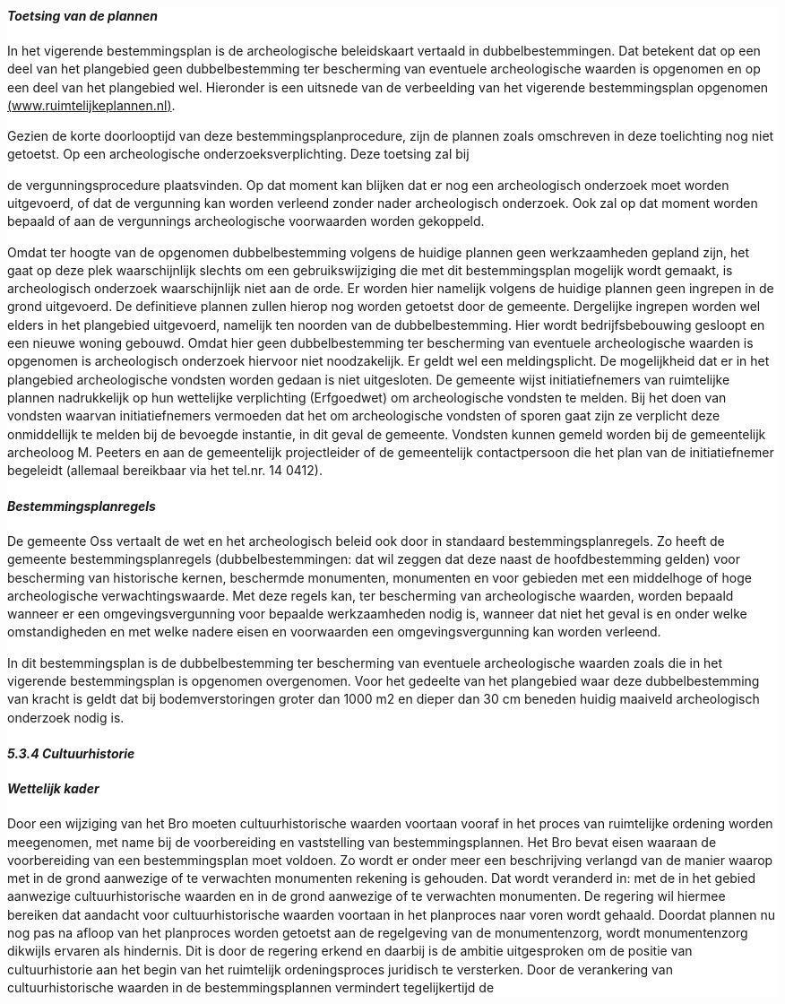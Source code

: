 #### *Toetsing van de plannen*

In het vigerende bestemmingsplan is de archeologische beleidskaart vertaald in dubbelbestemmingen. Dat betekent dat op een deel van het plangebied geen dubbelbestemming ter bescherming van eventuele archeologische waarden is opgenomen en op een deel van het plangebied wel. Hieronder is een uitsnede van de verbeelding van het vigerende bestemmingsplan opgenomen [(www.ruimtelijkeplannen.nl)](http://www.ruimtelijkeplannen.nl/).

Gezien de korte doorlooptijd van deze bestemmingsplanprocedure, zijn de plannen zoals omschreven in deze toelichting nog niet getoetst. Op een archeologische onderzoeksverplichting. Deze toetsing zal bij

de vergunningsprocedure plaatsvinden. Op dat moment kan blijken dat er nog een archeologisch onderzoek moet worden uitgevoerd, of dat de vergunning kan worden verleend zonder nader archeologisch onderzoek. Ook zal op dat moment worden bepaald of aan de vergunnings archeologische voorwaarden worden gekoppeld.

Omdat ter hoogte van de opgenomen dubbelbestemming volgens de huidige plannen geen werkzaamheden gepland zijn, het gaat op deze plek waarschijnlijk slechts om een gebruikswijziging die met dit bestemmingsplan mogelijk wordt gemaakt, is archeologisch onderzoek waarschijnlijk niet aan de orde. Er worden hier namelijk volgens de huidige plannen geen ingrepen in de grond uitgevoerd. De definitieve plannen zullen hierop nog worden getoetst door de gemeente. Dergelijke ingrepen worden wel elders in het plangebied uitgevoerd, namelijk ten noorden van de dubbelbestemming. Hier wordt bedrijfsbebouwing gesloopt en een nieuwe woning gebouwd. Omdat hier geen dubbelbestemming ter bescherming van eventuele archeologische waarden is opgenomen is archeologisch onderzoek hiervoor niet noodzakelijk. Er geldt wel een meldingsplicht. De mogelijkheid dat er in het plangebied archeologische vondsten worden gedaan is niet uitgesloten. De gemeente wijst initiatiefnemers van ruimtelijke plannen nadrukkelijk op hun wettelijke verplichting (Erfgoedwet) om archeologische vondsten te melden. Bij het doen van vondsten waarvan initiatiefnemers vermoeden dat het om archeologische vondsten of sporen gaat zijn ze verplicht deze onmiddellijk te melden bij de bevoegde instantie, in dit geval de gemeente. Vondsten kunnen gemeld worden bij de gemeentelijk archeoloog M. Peeters en aan de gemeentelijk projectleider of de gemeentelijk contactpersoon die het plan van de initiatiefnemer begeleidt (allemaal bereikbaar via het tel.nr. 14 0412).

#### *Bestemmingsplanregels*

De gemeente Oss vertaalt de wet en het archeologisch beleid ook door in standaard bestemmingsplanregels. Zo heeft de gemeente bestemmingsplanregels (dubbelbestemmingen: dat wil zeggen dat deze naast de hoofdbestemming gelden) voor bescherming van historische kernen, beschermde monumenten, monumenten en voor gebieden met een middelhoge of hoge archeologische verwachtingswaarde. Met deze regels kan, ter bescherming van archeologische waarden, worden bepaald wanneer er een omgevingsvergunning voor bepaalde werkzaamheden nodig is, wanneer dat niet het geval is en onder welke omstandigheden en met welke nadere eisen en voorwaarden een omgevingsvergunning kan worden verleend.

In dit bestemmingsplan is de dubbelbestemming ter bescherming van eventuele archeologische waarden zoals die in het vigerende bestemmingsplan is opgenomen overgenomen. Voor het gedeelte van het plangebied waar deze dubbelbestemming van kracht is geldt dat bij bodemverstoringen groter dan 1000 m2 en dieper dan 30 cm beneden huidig maaiveld archeologisch onderzoek nodig is.

#### *5.3.4 Cultuurhistorie*

#### *Wettelijk kader*

Door een wijziging van het Bro moeten cultuurhistorische waarden voortaan vooraf in het proces van ruimtelijke ordening worden meegenomen, met name bij de voorbereiding en vaststelling van bestemmingsplannen. Het Bro bevat eisen waaraan de voorbereiding van een bestemmingsplan moet voldoen. Zo wordt er onder meer een beschrijving verlangd van de manier waarop met in de grond aanwezige of te verwachten monumenten rekening is gehouden. Dat wordt veranderd in: met de in het gebied aanwezige cultuurhistorische waarden en in de grond aanwezige of te verwachten monumenten. De regering wil hiermee bereiken dat aandacht voor cultuurhistorische waarden voortaan in het planproces naar voren wordt gehaald. Doordat plannen nu nog pas na afloop van het planproces worden getoetst aan de regelgeving van de monumentenzorg, wordt monumentenzorg dikwijls ervaren als hindernis. Dit is door de regering erkend en daarbij is de ambitie uitgesproken om de positie van cultuurhistorie aan het begin van het ruimtelijk ordeningsproces juridisch te versterken. Door de verankering van cultuurhistorische waarden in de bestemmingsplannen vermindert tegelijkertijd de
